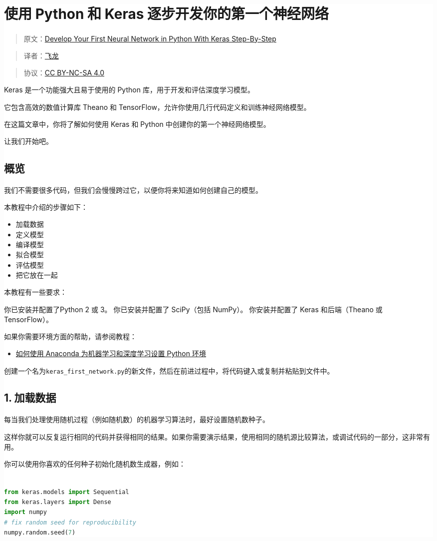 # 使用 Python 和 Keras 逐步开发你的第一个神经网络

> 原文：[Develop Your First Neural Network in Python With Keras Step-By-Step](https://machinelearningmastery.com/tutorial-first-neural-network-python-keras/)

> 译者：[飞龙](https://github.com/wizardforcel)

> 协议：[CC BY-NC-SA 4.0](http://creativecommons.org/licenses/by-nc-sa/4.0/)

Keras 是一个功能强大且易于使用的 Python 库，用于开发和评估深度学习模型。

它包含高效的数值计算库 Theano 和 TensorFlow，允许你使用几行代码定义和训练神经网络模型。

在这篇文章中，你将了解如何使用 Keras 和 Python 中创建你的第一个神经网络模型。

让我们开始吧。

## 概览

我们不需要很多代码，但我们会慢慢跨过它，以便你将来知道如何创建自己的模型。

本教程中介绍的步骤如下：

+   加载数据
+   定义模型
+   编译模型
+   拟合模型
+   评估模型
+   把它放在一起

本教程有一些要求：

你已安装并配置了Python 2 或 3。
你已安装并配置了 SciPy（包括 NumPy）。
你安装并配置了 Keras 和后端（Theano 或 TensorFlow）。

如果你需要环境方面的帮助，请参阅教程：

+   [如何使用 Anaconda 为机器学习和深度学习设置 Python 环境](http://machinelearningmastery.com/setup-python-environment-machine-learning-deep-learning-anaconda/)

创建一个名为`keras_first_network.py`的新文件，然后在前进过程中，将代码键入或复制并粘贴到文件中。

## 1. 加载数据

每当我们处理使用随机过程（例如随机数）的机器学习算法时，最好设置随机数种子。

这样你就可以反复运行相同的代码并获得相同的结果。如果你需要演示结果，使用相同的随机源比较算法，或调试代码的一部分，这非常有用。

你可以使用你喜欢的任何种子初始化随机数生成器，例如：

```py

from keras.models import Sequential
from keras.layers import Dense
import numpy
# fix random seed for reproducibility
numpy.random.seed(7)
```
